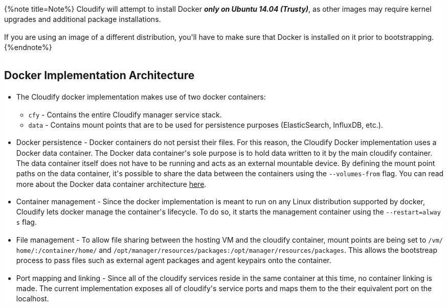 {%note title=Note%}
Cloudify will attempt to install Docker ***only on Ubuntu 14.04 (Trusty)***, as other images may require kernel upgrades and additional package installations.

If you are using an image of a different distribution, you'll have to make sure that Docker is installed on it prior to bootstrapping.
{%endnote%}


## Docker Implementation Architecture

  * The Cloudify docker implementation makes use of two docker containers:  
    
    * `cfy` - Contains the entire Cloudify manager service stack.
    * `data` - Contains mount points that are to be used for persistence purposes (ElasticSearch, InfluxDB, etc.).

  * Docker persistence - Docker containers do not persist their files. For this reason, the Cloudify Docker implementation uses a Docker data container. The Docker data container's sole purpose is to hold data written to it by the main cloudify container. The data container itself does not have to be running and acts as an external mountable device. By defining the mount point paths on the data container, it's possible to share the data between the containers using the `--volumes-from` flag. You can read more about the Docker data container architecture [here](https://docs.docker.com/userguide/dockervolumes/).

  * Container management - Since the docker implementation is meant to run on any Linux distribution supported by docker, Cloudify lets docker manage the container's lifecycle. To do so, it starts the management container using the `--restart=always` flag. 

  * File management - To allow file sharing between the hosting VM and the cloudify container, mount points are being set to `/vm/home/:/container/home/` and `/opt/manager/resources/packages:/opt/manager/resources/packages`. This allows the bootstreap process to pass files such as external agent packages and agent keypairs onto the container.

  * Port mapping and linking - Since all of the cloudify services reside in the same container at this time, no container linking is made. The current implementation exposes all of cloudify's service ports and maps them to the their equivalent port on the localhost.

